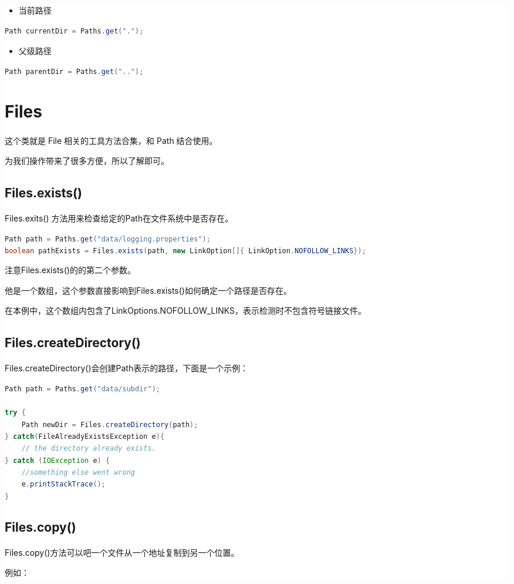 - 当前路径

```java
Path currentDir = Paths.get(".");
```

- 父级路径

```java
Path parentDir = Paths.get("..");
```

# Files

这个类就是 File 相关的工具方法合集，和 Path 结合使用。

为我们操作带来了很多方便，所以了解即可。

## Files.exists()

Files.exits() 方法用来检查给定的Path在文件系统中是否存在。

```java
Path path = Paths.get("data/logging.properties");
boolean pathExists = Files.exists(path, new LinkOption[]{ LinkOption.NOFOLLOW_LINKS});
```

注意Files.exists()的的第二个参数。

他是一个数组，这个参数直接影响到Files.exists()如何确定一个路径是否存在。

在本例中，这个数组内包含了LinkOptions.NOFOLLOW_LINKS，表示检测时不包含符号链接文件。

## Files.createDirectory()

Files.createDirectory()会创建Path表示的路径，下面是一个示例：

```java
Path path = Paths.get("data/subdir");

try {
    Path newDir = Files.createDirectory(path);
} catch(FileAlreadyExistsException e){
    // the directory already exists.
} catch (IOException e) {
    //something else went wrong
    e.printStackTrace();
}
```

## Files.copy()

Files.copy()方法可以吧一个文件从一个地址复制到另一个位置。

例如：
